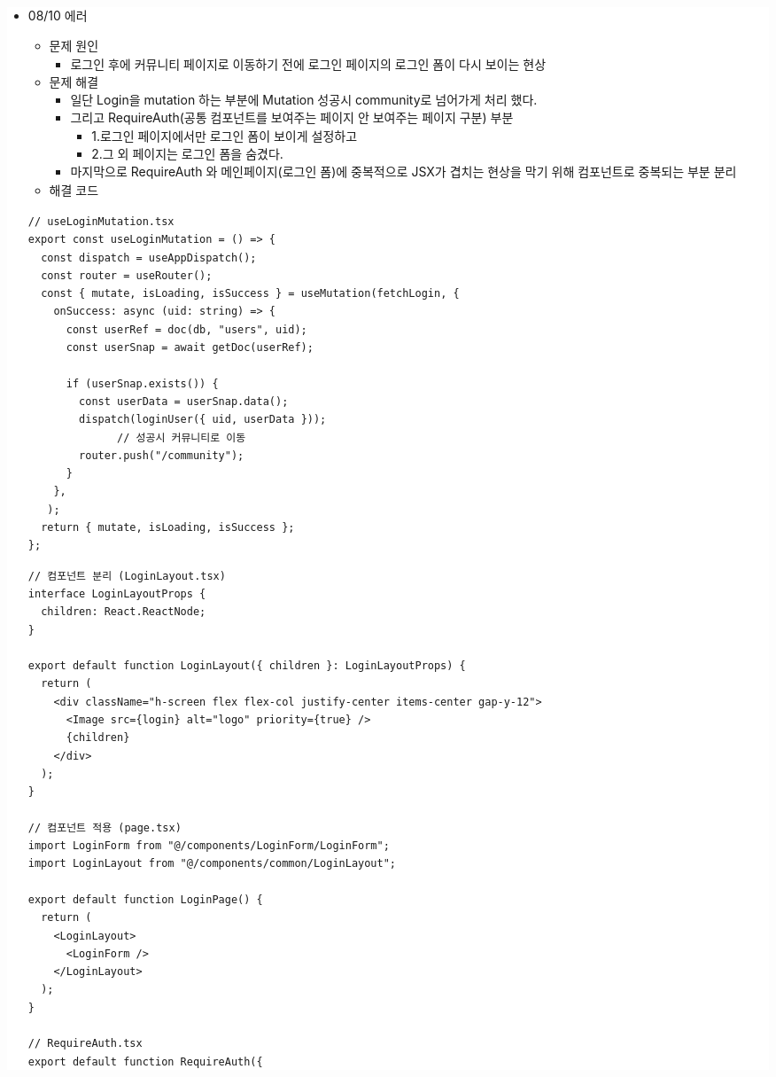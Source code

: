 
- 08/10 에러 

  - 문제 원인
    - 로그인 후에 커뮤니티 페이지로 이동하기 전에 로그인 페이지의 로그인 폼이 다시 보이는 현상
  - 문제 해결
    - 일단 Login을 mutation 하는 부분에 Mutation 성공시 community로 넘어가게 처리 했다.
    - 그리고 RequireAuth(공통 컴포넌트를 보여주는 페이지 안 보여주는 페이지 구분) 부분
      - 1.로그인 페이지에서만 로그인 폼이 보이게 설정하고 
      - 2.그 외 페이지는 로그인 폼을 숨겼다.
    - 마지막으로 RequireAuth 와 메인페이지(로그인 폼)에 중복적으로 JSX가 겹치는 현상을 막기 위해 컴포넌트로 중복되는 부분 분리
  - 해결 코드

  ```react
  // useLoginMutation.tsx
  export const useLoginMutation = () => {
    const dispatch = useAppDispatch();
    const router = useRouter();
    const { mutate, isLoading, isSuccess } = useMutation(fetchLogin, {
      onSuccess: async (uid: string) => {
        const userRef = doc(db, "users", uid);
        const userSnap = await getDoc(userRef);
  
        if (userSnap.exists()) {
          const userData = userSnap.data();
          dispatch(loginUser({ uid, userData }));
  				// 성공시 커뮤니티로 이동
          router.push("/community");
        }
      },
     );
    return { mutate, isLoading, isSuccess };
  };
  
  ```

  

  ```react
  // 컴포넌트 분리 (LoginLayout.tsx)
  interface LoginLayoutProps {
    children: React.ReactNode;
  }
  
  export default function LoginLayout({ children }: LoginLayoutProps) {
    return (
      <div className="h-screen flex flex-col justify-center items-center gap-y-12">
        <Image src={login} alt="logo" priority={true} />
        {children}
      </div>
    );
  }
  
  // 컴포넌트 적용 (page.tsx)
  import LoginForm from "@/components/LoginForm/LoginForm";
  import LoginLayout from "@/components/common/LoginLayout";
  
  export default function LoginPage() {
    return (
      <LoginLayout>
        <LoginForm />
      </LoginLayout>
    );
  }
  
  // RequireAuth.tsx
  export default function RequireAuth({
  ```